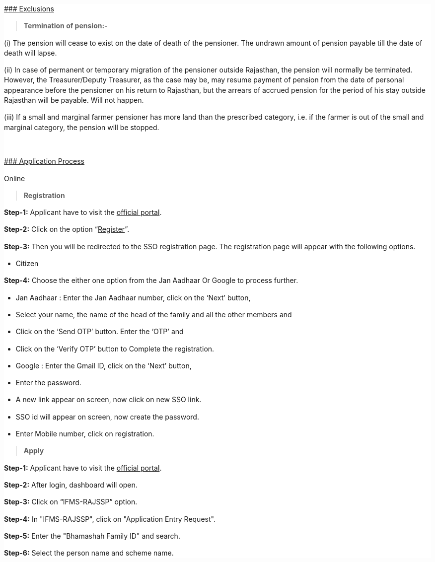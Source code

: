 [### Exclusions](https://www.myscheme.gov.in/schemes/slesvkspy#exclusions)

> **Termination of pension:-**

(i) The pension will cease to exist on the date of death of the pensioner. The undrawn amount of pension payable till the date of death will lapse.

(ii) In case of permanent or temporary migration of the pensioner outside Rajasthan, the pension will normally be terminated. However, the Treasurer/Deputy Treasurer, as the case may be, may resume payment of pension from the date of personal appearance before the pensioner on his return to Rajasthan, but the arrears of accrued pension for the period of his stay outside Rajasthan will be payable. Will not happen.

(iii) If a small and marginal farmer pensioner has more land than the prescribed category, i.e. if the farmer is out of the small and marginal category, the pension will be stopped.

﻿

[### Application Process](https://www.myscheme.gov.in/schemes/slesvkspy#application-process)

Online

> **Registration**

**Step-1:** Applicant have to visit the [official portal](https://sso.rajasthan.gov.in/signin).

**Step-2:** Click on the option “[Register](https://sso.rajasthan.gov.in/register)”.

**Step-3:** Then you will be redirected to the SSO registration page. The registration page will appear with the following options.

*   Citizen

**Step-4:** Choose the either one option from the Jan Aadhaar Or Google to process further.

*   Jan Aadhaar : Enter the Jan Aadhaar number, click on the ‘Next’ button,

*   Select your name, the name of the head of the family and all the other members and
*   Click on the ‘Send OTP’ button. Enter the ‘OTP’ and
*   Click on the ‘Verify OTP’ button to Complete the registration.

*   Google : Enter the Gmail ID, click on the ‘Next’ button,

*   Enter the password.
*   A new link appear on screen, now click on new SSO link.
*   SSO id will appear on screen, now create the password.
*   Enter Mobile number, click on registration.

> **Apply**

**Step-1:** Applicant have to visit the [official portal](https://sso.rajasthan.gov.in/signin).

**Step-2:** After login, dashboard will open.

**Step-3:** Click on “IFMS-RAJSSP” option.

**Step-4:** In "IFMS-RAJSSP", click on "Application Entry Request".

**Step-5:** Enter the "Bhamashah Family ID" and search.

**Step-6:** Select the person name and scheme name.
